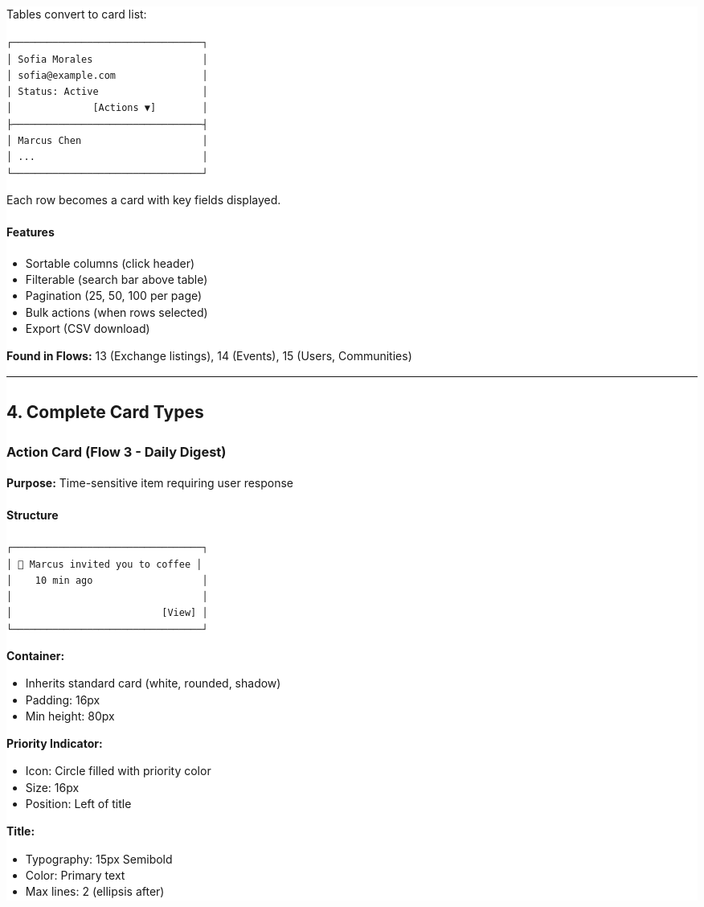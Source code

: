 Tables convert to card list:
```
┌─────────────────────────────────┐
│ Sofia Morales                   │
│ sofia@example.com               │
│ Status: Active                  │
│              [Actions ▼]        │
├─────────────────────────────────┤
│ Marcus Chen                     │
│ ...                             │
└─────────────────────────────────┘
```

Each row becomes a card with key fields displayed.

#### Features
- Sortable columns (click header)
- Filterable (search bar above table)
- Pagination (25, 50, 100 per page)
- Bulk actions (when rows selected)
- Export (CSV download)

**Found in Flows:** 13 (Exchange listings), 14 (Events), 15 (Users, Communities)

---

## 4. Complete Card Types

### Action Card (Flow 3 - Daily Digest)

**Purpose:** Time-sensitive item requiring user response

#### Structure
```
┌─────────────────────────────────┐
│ 🔴 Marcus invited you to coffee │
│    10 min ago                   │
│                                 │
│                          [View] │
└─────────────────────────────────┘
```

**Container:**
- Inherits standard card (white, rounded, shadow)
- Padding: 16px
- Min height: 80px

**Priority Indicator:**
- Icon: Circle filled with priority color
- Size: 16px
- Position: Left of title

**Title:**
- Typography: 15px Semibold
- Color: Primary text
- Max lines: 2 (ellipsis after)
